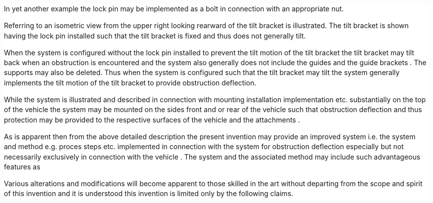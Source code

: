 In yet another example the lock pin may be implemented as a bolt in connection with an appropriate nut.

Referring to an isometric view from the upper right looking rearward of the tilt bracket is illustrated. The tilt bracket is shown having the lock pin installed such that the tilt bracket is fixed and thus does not generally tilt.

When the system is configured without the lock pin installed to prevent the tilt motion of the tilt bracket the tilt bracket may tilt back when an obstruction is encountered and the system also generally does not include the guides and the guide brackets . The supports may also be deleted. Thus when the system is configured such that the tilt bracket may tilt the system generally implements the tilt motion of the tilt bracket to provide obstruction deflection.

While the system is illustrated and described in connection with mounting installation implementation etc. substantially on the top of the vehicle the system may be mounted on the sides front and or rear of the vehicle such that obstruction deflection and thus protection may be provided to the respective surfaces of the vehicle and the attachments .

As is apparent then from the above detailed description the present invention may provide an improved system i.e. the system and method e.g. proces steps etc. implemented in connection with the system for obstruction deflection especially but not necessarily exclusively in connection with the vehicle . The system and the associated method may include such advantageous features as 

Various alterations and modifications will become apparent to those skilled in the art without departing from the scope and spirit of this invention and it is understood this invention is limited only by the following claims.

